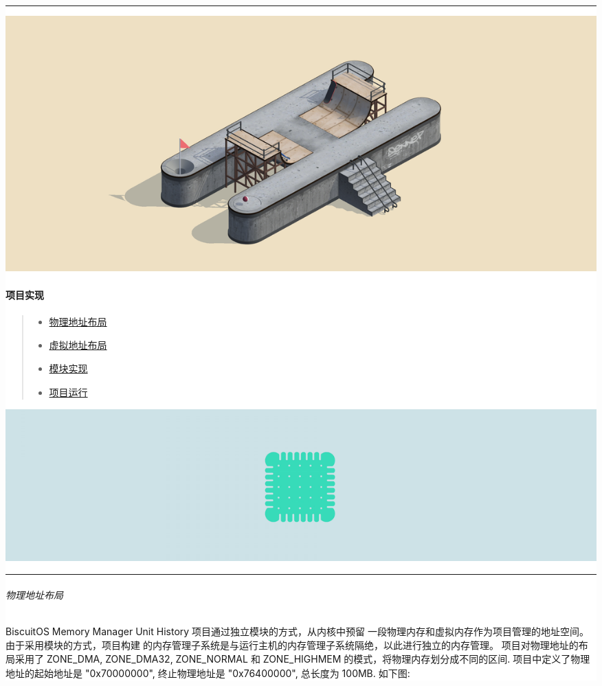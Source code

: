----------------------------------

<span id="B"></span>

![](/assets/PDB/BiscuitOS/kernel/IND00000H.jpg)

#### 项目实现

> - [物理地址布局](#A0000001)
>
> - [虚拟地址布局](#A0000002)
>
> - [模块实现](#A0000003)
>
> - [项目运行](#A0000004)

![](/assets/PDB/BiscuitOS/kernel/IND000100.png)

---------------------------------------

###### <span id="A0000001">物理地址布局</span>

BiscuitOS Memory Manager Unit History 项目通过独立模块的方式，从内核中预留
一段物理内存和虚拟内存作为项目管理的地址空间。由于采用模块的方式，项目构建
的内存管理子系统是与运行主机的内存管理子系统隔绝，以此进行独立的内存管理。
项目对物理地址的布局采用了 ZONE_DMA, ZONE_DMA32, ZONE_NORMAL 和 ZONE_HIGHMEM
的模式，将物理内存划分成不同的区间. 项目中定义了物理地址的起始地址是 
"0x70000000", 终止物理地址是 "0x76400000", 总长度为 100MB. 如下图:
